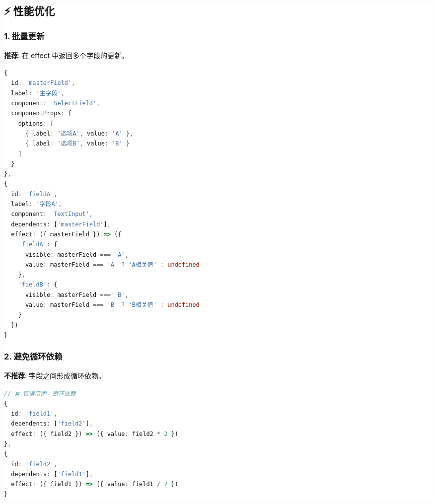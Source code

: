 ## ⚡ 性能优化

### 1. 批量更新

**推荐**: 在 effect 中返回多个字段的更新。

```typescript
{
  id: 'masterField',
  label: '主字段',
  component: 'SelectField',
  componentProps: {
    options: [
      { label: '选项A', value: 'A' },
      { label: '选项B', value: 'B' }
    ]
  }
},
{
  id: 'fieldA',
  label: '字段A',
  component: 'TextInput',
  dependents: ['masterField'],
  effect: ({ masterField }) => ({
    'fieldA': { 
      visible: masterField === 'A',
      value: masterField === 'A' ? 'A相关值' : undefined
    },
    'fieldB': { 
      visible: masterField === 'B',
      value: masterField === 'B' ? 'B相关值' : undefined
    }
  })
}
```

### 2. 避免循环依赖

**不推荐**: 字段之间形成循环依赖。

```typescript
// ❌ 错误示例：循环依赖
{
  id: 'field1',
  dependents: ['field2'],
  effect: ({ field2 }) => ({ value: field2 * 2 })
},
{
  id: 'field2',
  dependents: ['field1'],
  effect: ({ field1 }) => ({ value: field1 / 2 })
}
```

